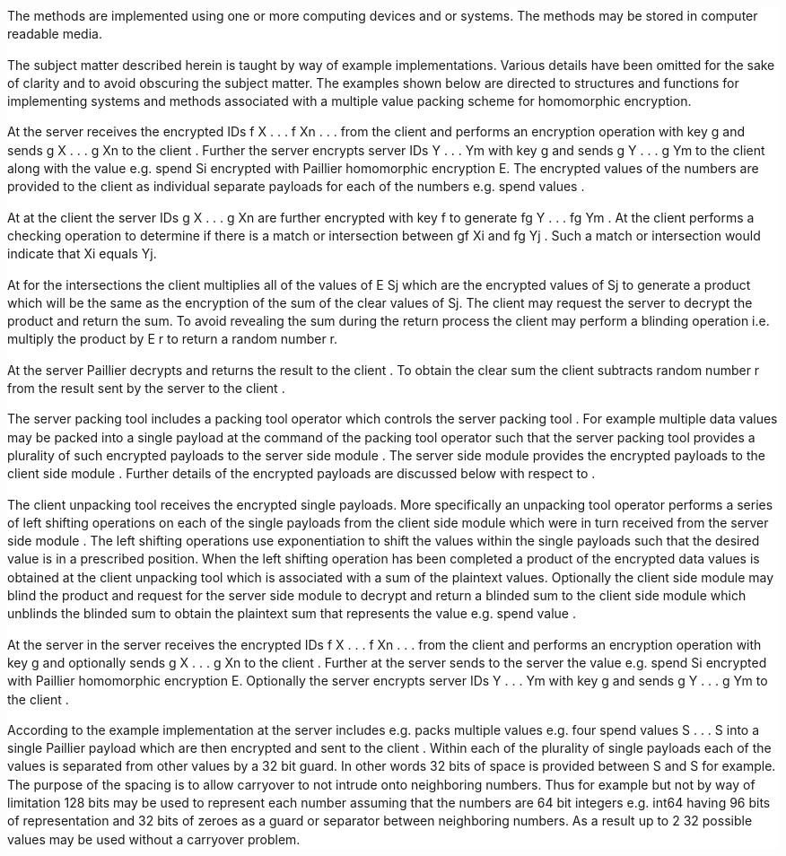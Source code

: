 The methods are implemented using one or more computing devices and or systems. The methods may be stored in computer readable media.

The subject matter described herein is taught by way of example implementations. Various details have been omitted for the sake of clarity and to avoid obscuring the subject matter. The examples shown below are directed to structures and functions for implementing systems and methods associated with a multiple value packing scheme for homomorphic encryption.

At the server receives the encrypted IDs f X . . . f Xn . . . from the client and performs an encryption operation with key g and sends g X . . . g Xn to the client . Further the server encrypts server IDs Y . . . Ym with key g and sends g Y . . . g Ym to the client along with the value e.g. spend Si encrypted with Paillier homomorphic encryption E. The encrypted values of the numbers are provided to the client as individual separate payloads for each of the numbers e.g. spend values .

At at the client the server IDs g X . . . g Xn are further encrypted with key f to generate fg Y . . . fg Ym . At the client performs a checking operation to determine if there is a match or intersection between gf Xi and fg Yj . Such a match or intersection would indicate that Xi equals Yj.

At for the intersections the client multiplies all of the values of E Sj which are the encrypted values of Sj to generate a product which will be the same as the encryption of the sum of the clear values of Sj. The client may request the server to decrypt the product and return the sum. To avoid revealing the sum during the return process the client may perform a blinding operation i.e. multiply the product by E r to return a random number r.

At the server Paillier decrypts and returns the result to the client . To obtain the clear sum the client subtracts random number r from the result sent by the server to the client .

The server packing tool includes a packing tool operator which controls the server packing tool . For example multiple data values may be packed into a single payload at the command of the packing tool operator such that the server packing tool provides a plurality of such encrypted payloads to the server side module . The server side module provides the encrypted payloads to the client side module . Further details of the encrypted payloads are discussed below with respect to .

The client unpacking tool receives the encrypted single payloads. More specifically an unpacking tool operator performs a series of left shifting operations on each of the single payloads from the client side module which were in turn received from the server side module . The left shifting operations use exponentiation to shift the values within the single payloads such that the desired value is in a prescribed position. When the left shifting operation has been completed a product of the encrypted data values is obtained at the client unpacking tool which is associated with a sum of the plaintext values. Optionally the client side module may blind the product and request for the server side module to decrypt and return a blinded sum to the client side module which unblinds the blinded sum to obtain the plaintext sum that represents the value e.g. spend value .

At the server in the server receives the encrypted IDs f X . . . f Xn . . . from the client and performs an encryption operation with key g and optionally sends g X . . . g Xn to the client . Further at the server sends to the server the value e.g. spend Si encrypted with Paillier homomorphic encryption E. Optionally the server encrypts server IDs Y . . . Ym with key g and sends g Y . . . g Ym to the client .

According to the example implementation at the server includes e.g. packs multiple values e.g. four spend values S . . . S into a single Paillier payload which are then encrypted and sent to the client . Within each of the plurality of single payloads each of the values is separated from other values by a 32 bit guard. In other words 32 bits of space is provided between S and S for example. The purpose of the spacing is to allow carryover to not intrude onto neighboring numbers. Thus for example but not by way of limitation 128 bits may be used to represent each number assuming that the numbers are 64 bit integers e.g. int64 having 96 bits of representation and 32 bits of zeroes as a guard or separator between neighboring numbers. As a result up to 2 32 possible values may be used without a carryover problem.
